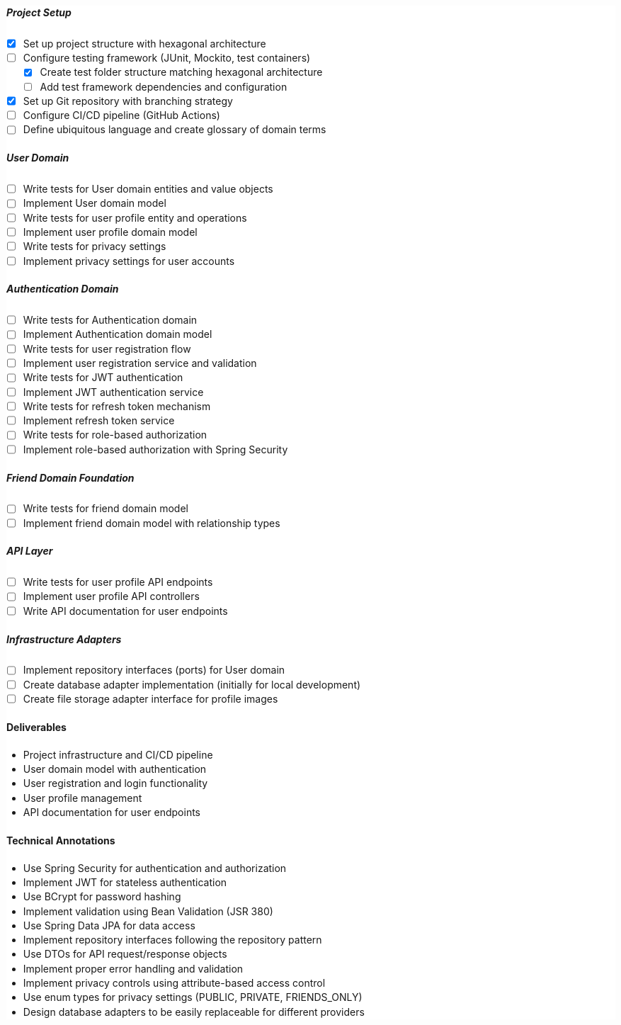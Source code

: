##### Project Setup
- [x] Set up project structure with hexagonal architecture
- [ ] Configure testing framework (JUnit, Mockito, test containers)
  - [x] Create test folder structure matching hexagonal architecture
  - [ ] Add test framework dependencies and configuration
- [x] Set up Git repository with branching strategy
- [ ] Configure CI/CD pipeline (GitHub Actions)
- [ ] Define ubiquitous language and create glossary of domain terms

##### User Domain
- [ ] Write tests for User domain entities and value objects
- [ ] Implement User domain model
- [ ] Write tests for user profile entity and operations
- [ ] Implement user profile domain model
- [ ] Write tests for privacy settings
- [ ] Implement privacy settings for user accounts

##### Authentication Domain
- [ ] Write tests for Authentication domain
- [ ] Implement Authentication domain model
- [ ] Write tests for user registration flow
- [ ] Implement user registration service and validation
- [ ] Write tests for JWT authentication
- [ ] Implement JWT authentication service
- [ ] Write tests for refresh token mechanism
- [ ] Implement refresh token service
- [ ] Write tests for role-based authorization
- [ ] Implement role-based authorization with Spring Security

##### Friend Domain Foundation
- [ ] Write tests for friend domain model
- [ ] Implement friend domain model with relationship types

##### API Layer
- [ ] Write tests for user profile API endpoints
- [ ] Implement user profile API controllers
- [ ] Write API documentation for user endpoints

##### Infrastructure Adapters
- [ ] Implement repository interfaces (ports) for User domain
- [ ] Create database adapter implementation (initially for local development)
- [ ] Create file storage adapter interface for profile images

#### Deliverables
- Project infrastructure and CI/CD pipeline
- User domain model with authentication
- User registration and login functionality
- User profile management
- API documentation for user endpoints

#### Technical Annotations
- Use Spring Security for authentication and authorization
- Implement JWT for stateless authentication
- Use BCrypt for password hashing
- Implement validation using Bean Validation (JSR 380)
- Use Spring Data JPA for data access
- Implement repository interfaces following the repository pattern
- Use DTOs for API request/response objects
- Implement proper error handling and validation
- Implement privacy controls using attribute-based access control
- Use enum types for privacy settings (PUBLIC, PRIVATE, FRIENDS_ONLY)
- Design database adapters to be easily replaceable for different providers
